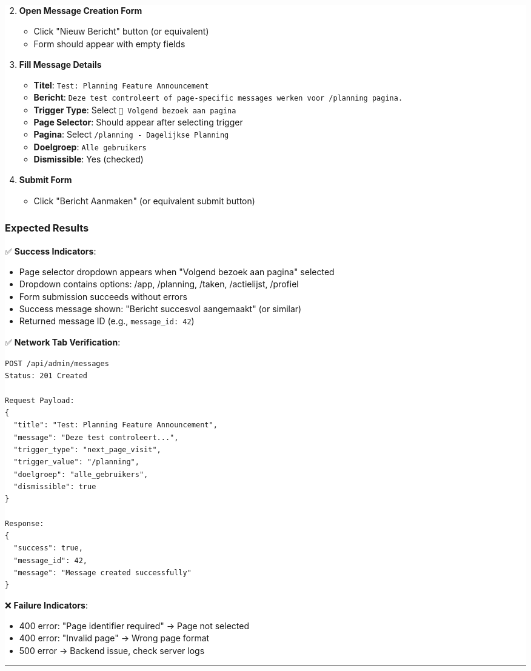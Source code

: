 2. **Open Message Creation Form**
   - Click "Nieuw Bericht" button (or equivalent)
   - Form should appear with empty fields

3. **Fill Message Details**
   - **Titel**: `Test: Planning Feature Announcement`
   - **Bericht**: `Deze test controleert of page-specific messages werken voor /planning pagina.`
   - **Trigger Type**: Select `📍 Volgend bezoek aan pagina`
   - **Page Selector**: Should appear after selecting trigger
   - **Pagina**: Select `/planning - Dagelijkse Planning`
   - **Doelgroep**: `Alle gebruikers`
   - **Dismissible**: Yes (checked)

4. **Submit Form**
   - Click "Bericht Aanmaken" (or equivalent submit button)

### Expected Results

✅ **Success Indicators**:
- Page selector dropdown appears when "Volgend bezoek aan pagina" selected
- Dropdown contains options: /app, /planning, /taken, /actielijst, /profiel
- Form submission succeeds without errors
- Success message shown: "Bericht succesvol aangemaakt" (or similar)
- Returned message ID (e.g., `message_id: 42`)

✅ **Network Tab Verification**:
```http
POST /api/admin/messages
Status: 201 Created

Request Payload:
{
  "title": "Test: Planning Feature Announcement",
  "message": "Deze test controleert...",
  "trigger_type": "next_page_visit",
  "trigger_value": "/planning",
  "doelgroep": "alle_gebruikers",
  "dismissible": true
}

Response:
{
  "success": true,
  "message_id": 42,
  "message": "Message created successfully"
}
```

❌ **Failure Indicators**:
- 400 error: "Page identifier required" → Page not selected
- 400 error: "Invalid page" → Wrong page format
- 500 error → Backend issue, check server logs

---
